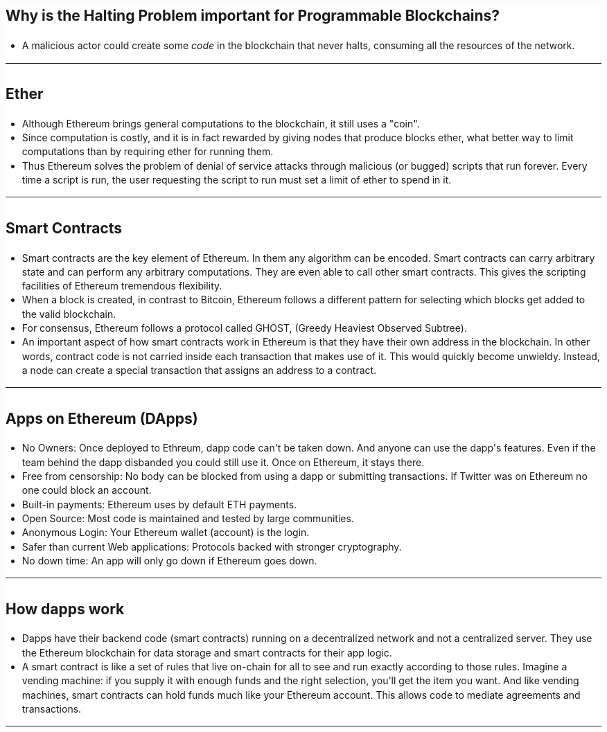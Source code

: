 ## Why is the Halting Problem important for Programmable Blockchains?

- A malicious actor could create some *code* in the blockchain that never halts, consuming all the resources of the network.

---

## Ether

- Although Ethereum brings general computations to the blockchain, it still uses a "coin". 
- Since computation is costly, and it is in fact rewarded by giving nodes that produce blocks ether, what better way to limit computations than by requiring ether for running them. 
- Thus Ethereum solves the problem of denial of service attacks through malicious (or bugged) scripts that run forever. Every time a script is run, the user requesting the script to run must set a limit of ether to spend in it.

---

## Smart Contracts

- Smart contracts are the key element of Ethereum. In them any algorithm can be encoded. Smart contracts can carry arbitrary state and can perform any arbitrary computations. They are even able to call other smart contracts. This gives the scripting facilities of Ethereum tremendous flexibility. 
- When a block is created, in contrast to Bitcoin, Ethereum follows a different pattern for selecting which blocks get added to the valid blockchain. 
- For consensus, Ethereum follows a protocol called GHOST, (Greedy Heaviest Observed Subtree). 
- An important aspect of how smart contracts work in Ethereum is that they have their own address in the blockchain. In other words, contract code is not carried inside each transaction that makes use of it. This would quickly become unwieldy. Instead, a node can create a special transaction that assigns an address to a contract.

---
## Apps on Ethereum (DApps)

- No Owners: Once deployed to Ethreum, dapp code can't be taken down. And anyone can use the dapp's features. Even if the team behind the dapp disbanded you could still use it. Once on Ethereum, it stays there. 
- Free from censorship: No body can be blocked from using a dapp or submitting transactions. If Twitter was on Ethereum no one could block an account. 
- Built-in payments: Ethereum uses by default ETH payments.
- Open Source: Most code is maintained and tested by large communities. 
- Anonymous Login: Your Ethereum wallet (account) is the login.
- Safer than current Web applications: Protocols backed with stronger cryptography.
- No down time: An app will only go down if Ethereum goes down. 

---
## How dapps work 

- Dapps have their backend code (smart contracts) running on a decentralized network and not a centralized server. They use the Ethereum blockchain for data storage and smart contracts for their app logic.
- A smart contract is like a set of rules that live on-chain for all to see and run exactly according to those rules. Imagine a vending machine: if you supply it with enough funds and the right selection, you'll get the item you want. And like vending machines, smart contracts can hold funds much like your Ethereum account. This allows code to mediate agreements and transactions.

---